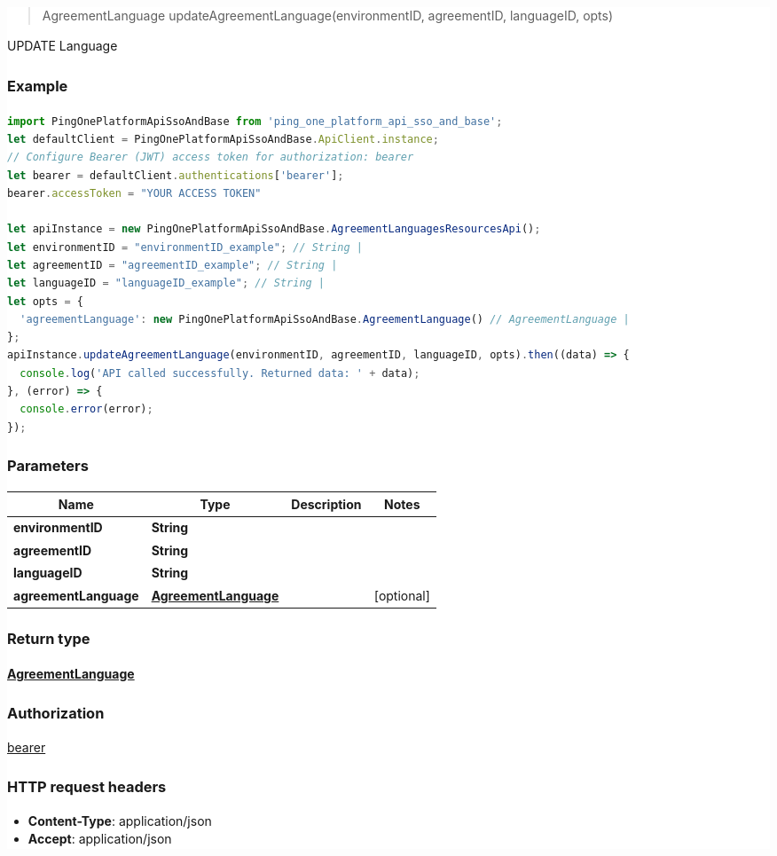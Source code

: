 > AgreementLanguage updateAgreementLanguage(environmentID, agreementID, languageID, opts)

UPDATE Language

### Example

```javascript
import PingOnePlatformApiSsoAndBase from 'ping_one_platform_api_sso_and_base';
let defaultClient = PingOnePlatformApiSsoAndBase.ApiClient.instance;
// Configure Bearer (JWT) access token for authorization: bearer
let bearer = defaultClient.authentications['bearer'];
bearer.accessToken = "YOUR ACCESS TOKEN"

let apiInstance = new PingOnePlatformApiSsoAndBase.AgreementLanguagesResourcesApi();
let environmentID = "environmentID_example"; // String | 
let agreementID = "agreementID_example"; // String | 
let languageID = "languageID_example"; // String | 
let opts = {
  'agreementLanguage': new PingOnePlatformApiSsoAndBase.AgreementLanguage() // AgreementLanguage | 
};
apiInstance.updateAgreementLanguage(environmentID, agreementID, languageID, opts).then((data) => {
  console.log('API called successfully. Returned data: ' + data);
}, (error) => {
  console.error(error);
});

```

### Parameters


Name | Type | Description  | Notes
------------- | ------------- | ------------- | -------------
 **environmentID** | **String**|  | 
 **agreementID** | **String**|  | 
 **languageID** | **String**|  | 
 **agreementLanguage** | [**AgreementLanguage**](AgreementLanguage.md)|  | [optional] 

### Return type

[**AgreementLanguage**](AgreementLanguage.md)

### Authorization

[bearer](../README.md#bearer)

### HTTP request headers

- **Content-Type**: application/json
- **Accept**: application/json

